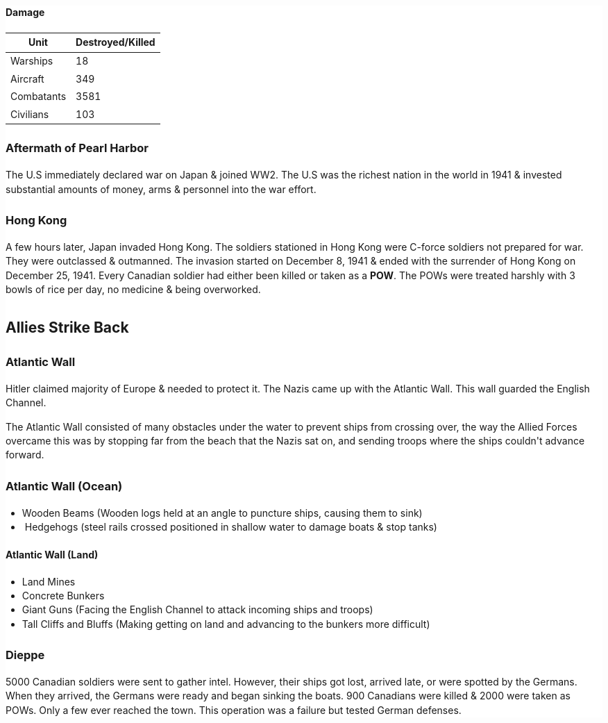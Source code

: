 #### Damage
| Unit       | Destroyed/Killed |
| ---------- | ---------------- |
| Warships   | 18               |
| Aircraft   | 349              |
| Combatants | 3581             |
| Civilians  | 103                 |

### Aftermath of Pearl Harbor

The U.S immediately declared war on Japan & joined WW2. The U.S was the richest nation in the world in 1941 & invested substantial amounts of money, arms & personnel into the war effort.

### Hong Kong

A few hours later, Japan invaded Hong Kong. The soldiers stationed in Hong Kong were C-force soldiers not prepared for war. They were outclassed & outmanned. The invasion started on December 8, 1941 & ended with the surrender of Hong Kong on December 25, 1941. Every Canadian soldier had either been killed or taken as a **POW**. The POWs were treated harshly with 3 bowls of rice per day, no medicine & being overworked.

## Allies Strike Back

### Atlantic Wall
Hitler claimed majority of Europe & needed to protect it. The Nazis came up with the Atlantic Wall. This wall guarded the English Channel.

The Atlantic Wall consisted of many obstacles under the water to prevent ships from crossing over, the way the Allied Forces overcame this was by stopping far from the beach that the Nazis sat on, and sending troops where the ships couldn't advance forward. 

### Atlantic Wall (Ocean)
-   Wooden Beams (Wooden logs held at an angle to puncture ships, causing them to sink)
-    Hedgehogs (steel rails crossed positioned in shallow water to damage boats & stop tanks)

#### Atlantic Wall (Land)
-   Land Mines
-   Concrete Bunkers
-   Giant Guns (Facing the English Channel to attack incoming ships and troops)
-   Tall Cliffs and Bluffs (Making getting on land and advancing to the bunkers more difficult)

### Dieppe

5000 Canadian soldiers were sent to gather intel. However, their ships got lost, arrived late, or were spotted by the Germans. When they arrived, the Germans were ready and began sinking the boats. 900 Canadians were killed & 2000 were taken as POWs. Only a few ever reached the town. This operation was a failure but tested German defenses.
